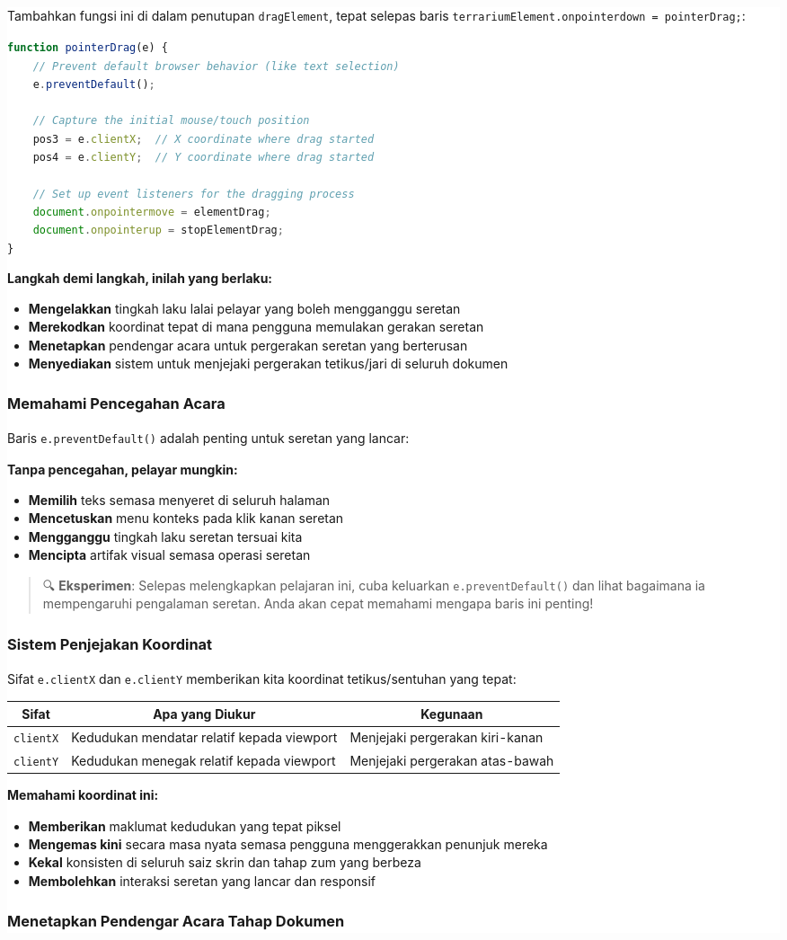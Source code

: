 Tambahkan fungsi ini di dalam penutupan `dragElement`, tepat selepas baris `terrariumElement.onpointerdown = pointerDrag;`:

```javascript
function pointerDrag(e) {
    // Prevent default browser behavior (like text selection)
    e.preventDefault();
    
    // Capture the initial mouse/touch position
    pos3 = e.clientX;  // X coordinate where drag started
    pos4 = e.clientY;  // Y coordinate where drag started
    
    // Set up event listeners for the dragging process
    document.onpointermove = elementDrag;
    document.onpointerup = stopElementDrag;
}
```

**Langkah demi langkah, inilah yang berlaku:**
- **Mengelakkan** tingkah laku lalai pelayar yang boleh mengganggu seretan
- **Merekodkan** koordinat tepat di mana pengguna memulakan gerakan seretan
- **Menetapkan** pendengar acara untuk pergerakan seretan yang berterusan
- **Menyediakan** sistem untuk menjejaki pergerakan tetikus/jari di seluruh dokumen

### Memahami Pencegahan Acara

Baris `e.preventDefault()` adalah penting untuk seretan yang lancar:

**Tanpa pencegahan, pelayar mungkin:**
- **Memilih** teks semasa menyeret di seluruh halaman
- **Mencetuskan** menu konteks pada klik kanan seretan
- **Mengganggu** tingkah laku seretan tersuai kita
- **Mencipta** artifak visual semasa operasi seretan

> 🔍 **Eksperimen**: Selepas melengkapkan pelajaran ini, cuba keluarkan `e.preventDefault()` dan lihat bagaimana ia mempengaruhi pengalaman seretan. Anda akan cepat memahami mengapa baris ini penting!

### Sistem Penjejakan Koordinat

Sifat `e.clientX` dan `e.clientY` memberikan kita koordinat tetikus/sentuhan yang tepat:

| Sifat | Apa yang Diukur | Kegunaan |
|-------|-----------------|----------|
| `clientX` | Kedudukan mendatar relatif kepada viewport | Menjejaki pergerakan kiri-kanan |
| `clientY` | Kedudukan menegak relatif kepada viewport | Menjejaki pergerakan atas-bawah |

**Memahami koordinat ini:**
- **Memberikan** maklumat kedudukan yang tepat piksel
- **Mengemas kini** secara masa nyata semasa pengguna menggerakkan penunjuk mereka
- **Kekal** konsisten di seluruh saiz skrin dan tahap zum yang berbeza
- **Membolehkan** interaksi seretan yang lancar dan responsif

### Menetapkan Pendengar Acara Tahap Dokumen

